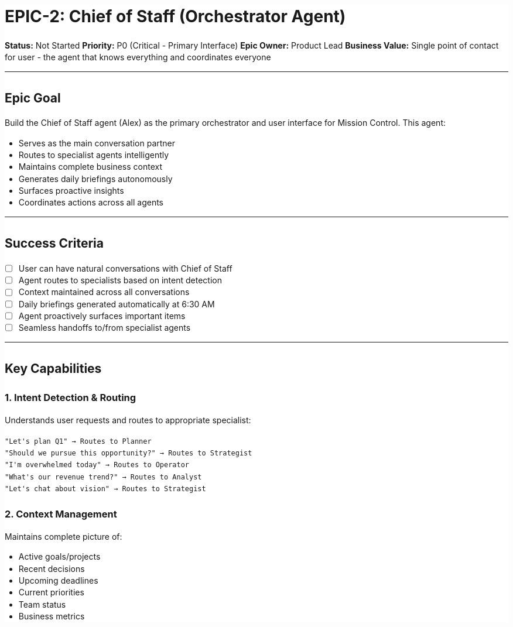 # EPIC-2: Chief of Staff (Orchestrator Agent)

**Status:** Not Started
**Priority:** P0 (Critical - Primary Interface)
**Epic Owner:** Product Lead
**Business Value:** Single point of contact for user - the agent that knows everything and coordinates everyone

---

## Epic Goal

Build the Chief of Staff agent (Alex) as the primary orchestrator and user interface for Mission Control. This agent:
- Serves as the main conversation partner
- Routes to specialist agents intelligently
- Maintains complete business context
- Generates daily briefings autonomously
- Surfaces proactive insights
- Coordinates actions across all agents

---

## Success Criteria

- [ ] User can have natural conversations with Chief of Staff
- [ ] Agent routes to specialists based on intent detection
- [ ] Context maintained across all conversations
- [ ] Daily briefings generated automatically at 6:30 AM
- [ ] Agent proactively surfaces important items
- [ ] Seamless handoffs to/from specialist agents

---

## Key Capabilities

### 1. Intent Detection & Routing
Understands user requests and routes to appropriate specialist:

```
"Let's plan Q1" → Routes to Planner
"Should we pursue this opportunity?" → Routes to Strategist
"I'm overwhelmed today" → Routes to Operator
"What's our revenue trend?" → Routes to Analyst
"Let's chat about vision" → Routes to Strategist
```

### 2. Context Management
Maintains complete picture of:
- Active goals/projects
- Recent decisions
- Upcoming deadlines
- Current priorities
- Team status
- Business metrics
